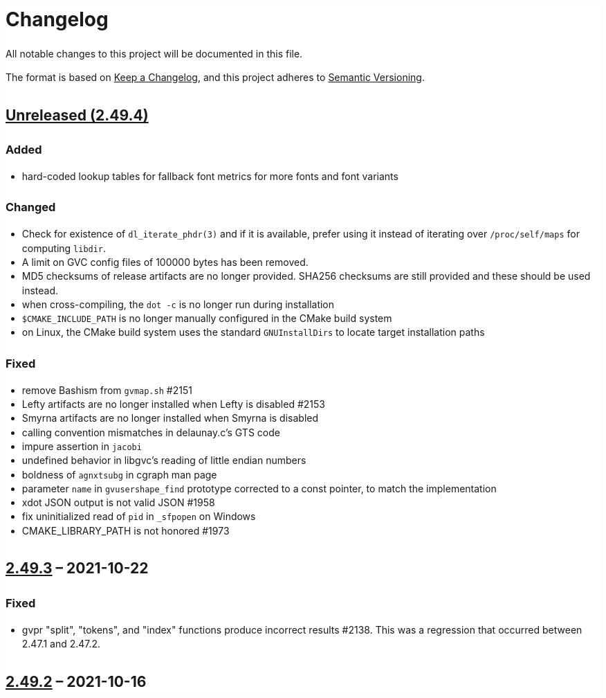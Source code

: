 # Changelog
All notable changes to this project will be documented in this file.

The format is based on [Keep a Changelog](https://keepachangelog.com/en/1.0.0/),
and this project adheres to [Semantic Versioning](https://semver.org/spec/v2.0.0.html).

## [Unreleased (2.49.4)]

### Added

- hard-coded lookup tables for fallback font metrics for more fonts and font
  variants

### Changed

- Check for existence of `dl_iterate_phdr(3)` and if it is available, prefer
  using it instead of iterating over `/proc/self/maps` for computing `libdir`.
- A limit on GVC config files of 100000 bytes has been removed.
- MD5 checksums of release artifacts are no longer provided. SHA256 checksums
  are still provided and these should be used instead.
- when cross-compiling, the `dot -c` is no longer run during installation
- `$CMAKE_INCLUDE_PATH` is no longer manually configured in the CMake build
  system
- on Linux, the CMake build system uses the standard `GNUInstallDirs` to locate
  target installation paths

### Fixed

- remove Bashism from `gvmap.sh` #2151
- Lefty artifacts are no longer installed when Lefty is disabled #2153
- Smyrna artifacts are no longer installed when Smyrna is disabled
- calling convention mismatches in delaunay.c’s GTS code
- impure assertion in `jacobi`
- undefined behavior in libgvc’s reading of little endian numbers
- boldness of `agnxtsubg` in cgraph man page
- parameter `name` in `gvusershape_find` prototype corrected to a const pointer,
  to match the implementation
- xdot JSON output is not valid JSON #1958
- fix uninitialized read of `pid` in `_sfpopen` on Windows
- CMAKE_LIBRARY_PATH is not honored #1973

## [2.49.3] – 2021-10-22

### Fixed

- gvpr "split", "tokens", and "index" functions produce incorrect results #2138.
  This was a regression that occurred between 2.47.1 and 2.47.2.

## [2.49.2] – 2021-10-16


[Unreleased (2.49.4)]: https://gitlab.com/graphviz/graphviz/compare/2.49.3...main
[2.49.3]: https://gitlab.com/graphviz/graphviz/compare/2.49.2...2.49.3
[2.49.2]: https://gitlab.com/graphviz/graphviz/compare/2.49.1...2.49.2
[2.49.1]: https://gitlab.com/graphviz/graphviz/compare/2.49.0...2.49.1
[2.49.0]: https://gitlab.com/graphviz/graphviz/compare/2.48.0...2.49.0
[2.48.0]: https://gitlab.com/graphviz/graphviz/compare/2.47.3...2.48.0
[2.47.3]: https://gitlab.com/graphviz/graphviz/compare/2.47.2...2.47.3
[2.47.2]: https://gitlab.com/graphviz/graphviz/compare/2.47.1...2.47.2
[2.47.1]: https://gitlab.com/graphviz/graphviz/compare/2.47.0...2.47.1
[2.47.0]: https://gitlab.com/graphviz/graphviz/compare/2.46.1...2.47.0
[2.46.1]: https://gitlab.com/graphviz/graphviz/compare/2.46.0...2.46.1
[2.46.0]: https://gitlab.com/graphviz/graphviz/compare/2.44.1...2.46.0
[2.44.1]: https://gitlab.com/graphviz/graphviz/compare/2.44.0...2.44.1
[2.44.0]: https://gitlab.com/graphviz/graphviz/compare/2.42.4...2.44.0
[2.42.4]: https://gitlab.com/graphviz/graphviz/compare/2.42.3...2.42.4
[2.42.3]: https://gitlab.com/graphviz/graphviz/compare/2.42.2...2.42.3